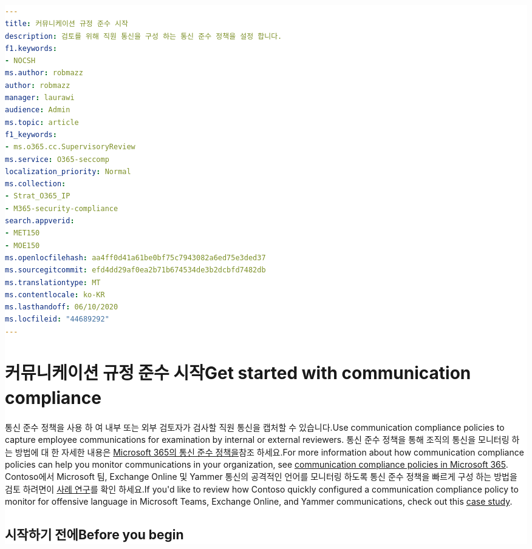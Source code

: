 ```yaml
---
title: 커뮤니케이션 규정 준수 시작
description: 검토를 위해 직원 통신을 구성 하는 통신 준수 정책을 설정 합니다.
f1.keywords:
- NOCSH
ms.author: robmazz
author: robmazz
manager: laurawi
audience: Admin
ms.topic: article
f1_keywords:
- ms.o365.cc.SupervisoryReview
ms.service: O365-seccomp
localization_priority: Normal
ms.collection:
- Strat_O365_IP
- M365-security-compliance
search.appverid:
- MET150
- MOE150
ms.openlocfilehash: aa4ff0d41a61be0bf75c7943082a6ed75e3ded37
ms.sourcegitcommit: efd4dd29af0ea2b71b674534de3b2dcbfd7482db
ms.translationtype: MT
ms.contentlocale: ko-KR
ms.lasthandoff: 06/10/2020
ms.locfileid: "44689292"
---
```

# <a name="get-started-with-communication-compliance"></a><span data-ttu-id="c84bb-103">커뮤니케이션 규정 준수 시작</span><span class="sxs-lookup"><span data-stu-id="c84bb-103">Get started with communication compliance</span></span>

<span data-ttu-id="c84bb-104">통신 준수 정책을 사용 하 여 내부 또는 외부 검토자가 검사할 직원 통신을 캡처할 수 있습니다.</span><span class="sxs-lookup"><span data-stu-id="c84bb-104">Use communication compliance policies to capture employee communications for examination by internal or external reviewers.</span></span> <span data-ttu-id="c84bb-105">통신 준수 정책을 통해 조직의 통신을 모니터링 하는 방법에 대 한 자세한 내용은 [Microsoft 365의 통신 준수 정책을](communication-compliance.md)참조 하세요.</span><span class="sxs-lookup"><span data-stu-id="c84bb-105">For more information about how communication compliance policies can help you monitor communications in your organization, see [communication compliance policies in Microsoft 365](communication-compliance.md).</span></span> <span data-ttu-id="c84bb-106">Contoso에서 Microsoft 팀, Exchange Online 및 Yammer 통신의 공격적인 언어를 모니터링 하도록 통신 준수 정책을 빠르게 구성 하는 방법을 검토 하려면이 [사례 연구](communication-compliance-case-study.md)를 확인 하세요.</span><span class="sxs-lookup"><span data-stu-id="c84bb-106">If you'd like to review how Contoso quickly configured a communication compliance policy to monitor for offensive language in Microsoft Teams, Exchange Online, and Yammer communications, check out this [case study](communication-compliance-case-study.md).</span></span>

## <a name="before-you-begin"></a><span data-ttu-id="c84bb-107">시작하기 전에</span><span class="sxs-lookup"><span data-stu-id="c84bb-107">Before you begin</span></span>
